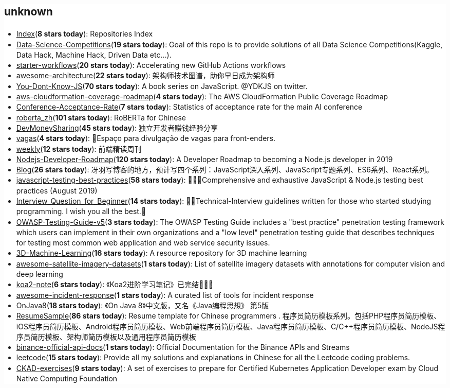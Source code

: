 ## unknown
* [Index](https://github.com/HowProgrammingWorks/Index)(**8 stars today**): Repositories Index
* [Data-Science-Competitions](https://github.com/interviewBubble/Data-Science-Competitions)(**19 stars today**): Goal of this repo is to provide solutions of all Data Science Competitions(Kaggle, Data Hack, Machine Hack, Driven Data etc...).
* [starter-workflows](https://github.com/actions/starter-workflows)(**20 stars today**): Accelerating new GitHub Actions workflows
* [awesome-architecture](https://github.com/toutiaoio/awesome-architecture)(**22 stars today**): 架构师技术图谱，助你早日成为架构师
* [You-Dont-Know-JS](https://github.com/getify/You-Dont-Know-JS)(**70 stars today**): A book series on JavaScript. @YDKJS on twitter.
* [aws-cloudformation-coverage-roadmap](https://github.com/aws-cloudformation/aws-cloudformation-coverage-roadmap)(**4 stars today**): The AWS CloudFormation Public Coverage Roadmap
* [Conference-Acceptance-Rate](https://github.com/lixin4ever/Conference-Acceptance-Rate)(**7 stars today**): Statistics of acceptance rate for the main AI conference
* [roberta_zh](https://github.com/brightmart/roberta_zh)(**101 stars today**): RoBERTa for Chinese
* [DevMoneySharing](https://github.com/loonggg/DevMoneySharing)(**45 stars today**): 独立开发者赚钱经验分享
* [vagas](https://github.com/frontendbr/vagas)(**4 stars today**): 🔬Espaço para divulgação de vagas para front-enders.
* [weekly](https://github.com/dt-fe/weekly)(**12 stars today**): 前端精读周刊
* [Nodejs-Developer-Roadmap](https://github.com/aliyr/Nodejs-Developer-Roadmap)(**120 stars today**): A Developer Roadmap to becoming a Node.js developer in 2019
* [Blog](https://github.com/mqyqingfeng/Blog)(**26 stars today**): 冴羽写博客的地方，预计写四个系列：JavaScript深入系列、JavaScript专题系列、ES6系列、React系列。
* [javascript-testing-best-practices](https://github.com/goldbergyoni/javascript-testing-best-practices)(**58 stars today**): 📗🌐🚢Comprehensive and exhaustive JavaScript & Node.js testing best practices (August 2019)
* [Interview_Question_for_Beginner](https://github.com/JaeYeopHan/Interview_Question_for_Beginner)(**14 stars today**): 👦👧Technical-Interview guidelines written for those who started studying programming. I wish you all the best.👾
* [OWASP-Testing-Guide-v5](https://github.com/OWASP/OWASP-Testing-Guide-v5)(**3 stars today**): The OWASP Testing Guide includes a "best practice" penetration testing framework which users can implement in their own organizations and a "low level" penetration testing guide that describes techniques for testing most common web application and web service security issues.
* [3D-Machine-Learning](https://github.com/timzhang642/3D-Machine-Learning)(**16 stars today**): A resource repository for 3D machine learning
* [awesome-satellite-imagery-datasets](https://github.com/chrieke/awesome-satellite-imagery-datasets)(**1 stars today**): List of satellite imagery datasets with annotations for computer vision and deep learning
* [koa2-note](https://github.com/chenshenhai/koa2-note)(**6 stars today**): 《Koa2进阶学习笔记》已完结🎄🎄🎄
* [awesome-incident-response](https://github.com/meirwah/awesome-incident-response)(**1 stars today**): A curated list of tools for incident response
* [OnJava8](https://github.com/LingCoder/OnJava8)(**18 stars today**): 《On Java 8》中文版，又名《Java编程思想》 第5版
* [ResumeSample](https://github.com/geekcompany/ResumeSample)(**86 stars today**): Resume template for Chinese programmers . 程序员简历模板系列。包括PHP程序员简历模板、iOS程序员简历模板、Android程序员简历模板、Web前端程序员简历模板、Java程序员简历模板、C/C++程序员简历模板、NodeJS程序员简历模板、架构师简历模板以及通用程序员简历模板
* [binance-official-api-docs](https://github.com/binance-exchange/binance-official-api-docs)(**1 stars today**): Official Documentation for the Binance APIs and Streams
* [leetcode](https://github.com/grandyang/leetcode)(**15 stars today**): Provide all my solutions and explanations in Chinese for all the Leetcode coding problems.
* [CKAD-exercises](https://github.com/dgkanatsios/CKAD-exercises)(**9 stars today**): A set of exercises to prepare for Certified Kubernetes Application Developer exam by Cloud Native Computing Foundation
